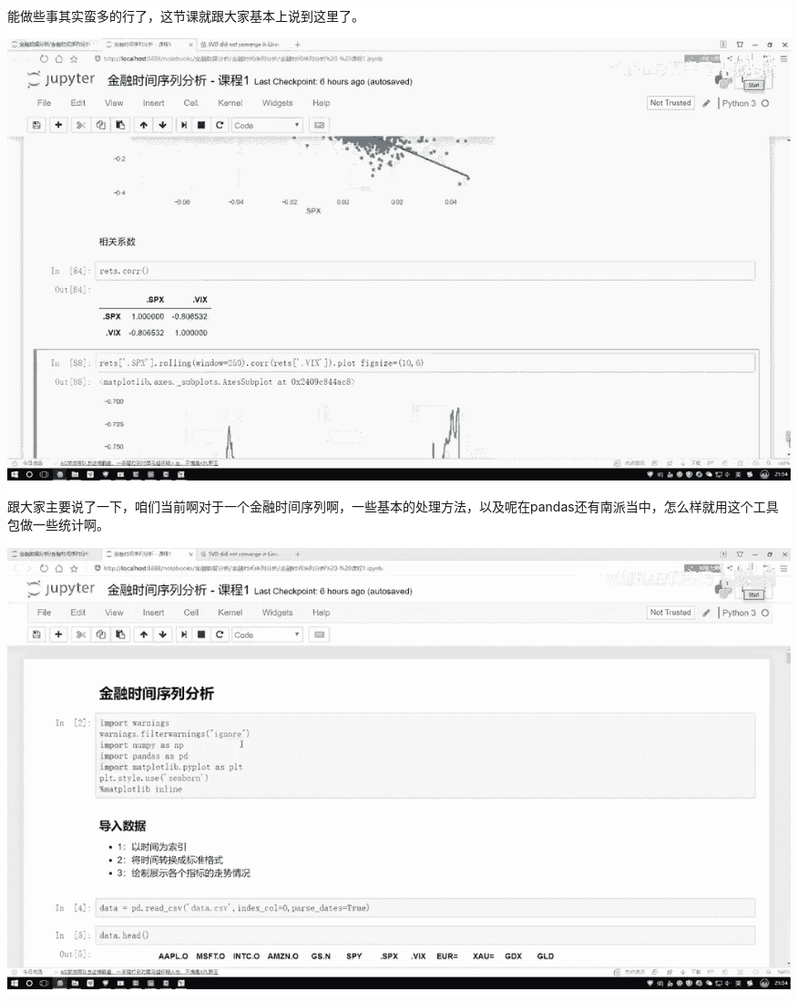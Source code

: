 能做些事其实蛮多的行了，这节课就跟大家基本上说到这里了。

![](img/f6cb38dc707ff433b89cbb56dc4d310c_103.png)

跟大家主要说了一下，咱们当前啊对于一个金融时间序列啊，一些基本的处理方法，以及呢在pandas还有南派当中，怎么样就用这个工具包做一些统计啊。



![](img/f6cb38dc707ff433b89cbb56dc4d310c_105.png)

